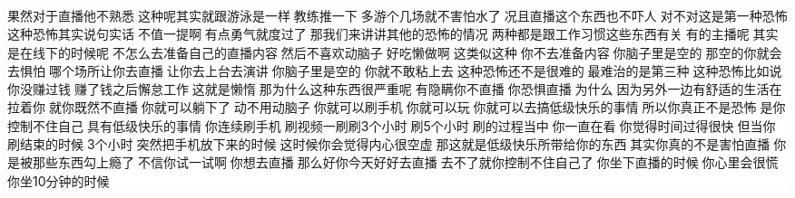 果然对于直播他不熟悉
这种呢其实就跟游泳是一样
教练推一下
多游个几场就不害怕水了
况且直播这个东西也不吓人
对不对这是第一种恐怖
这种恐怖其实说句实话
不值一提啊
有点勇气就度过了
那我们来讲讲其他的恐怖的情况
两种都是跟工作习惯这些东西有关
有的主播呢
其实是在线下的时候呢
不怎么去准备自己的直播内容
然后不喜欢动脑子
好吃懒做啊
这类似这种
你不去准备内容
你脑子里是空的
那空的你就会去惧怕
哪个场所让你去直播
让你去上台去演讲
你脑子里是空的
你就不敢粘上去
这种恐怖还不是很难的
最难治的是第三种
这种恐怖比如说
你没赚过钱
赚了钱之后懈怠工作
这就是懒惰
那为什么这种东西很严重呢
有隐瞒你不直播
你恐惧直播
为什么
因为另外一边有舒适的生活在拉着你
就你既然不直播
你就可以躺下了
动不用动脑子
你就可以刷手机
你就可以玩
你就可以去搞低级快乐的事情
所以你真正不是恐怖
是你控制不住自己
具有低级快乐的事情
你连续刷手机
刷视频一刷刷3个小时
刷5个小时
刷的过程当中
你一直在看
你觉得时间过得很快
但当你刷结束的时候
3个小时
突然把手机放下来的时候
这时候你会觉得内心很空虚
那这就是低级快乐所带给你的东西
其实你真的不是害怕直播
你是被那些东西勾上瘾了
不信你试一试啊
你想去直播
那么好你今天好好去直播
去不了就你控制不住自己了
你坐下直播的时候
你心里会很慌
你坐10分钟的时候